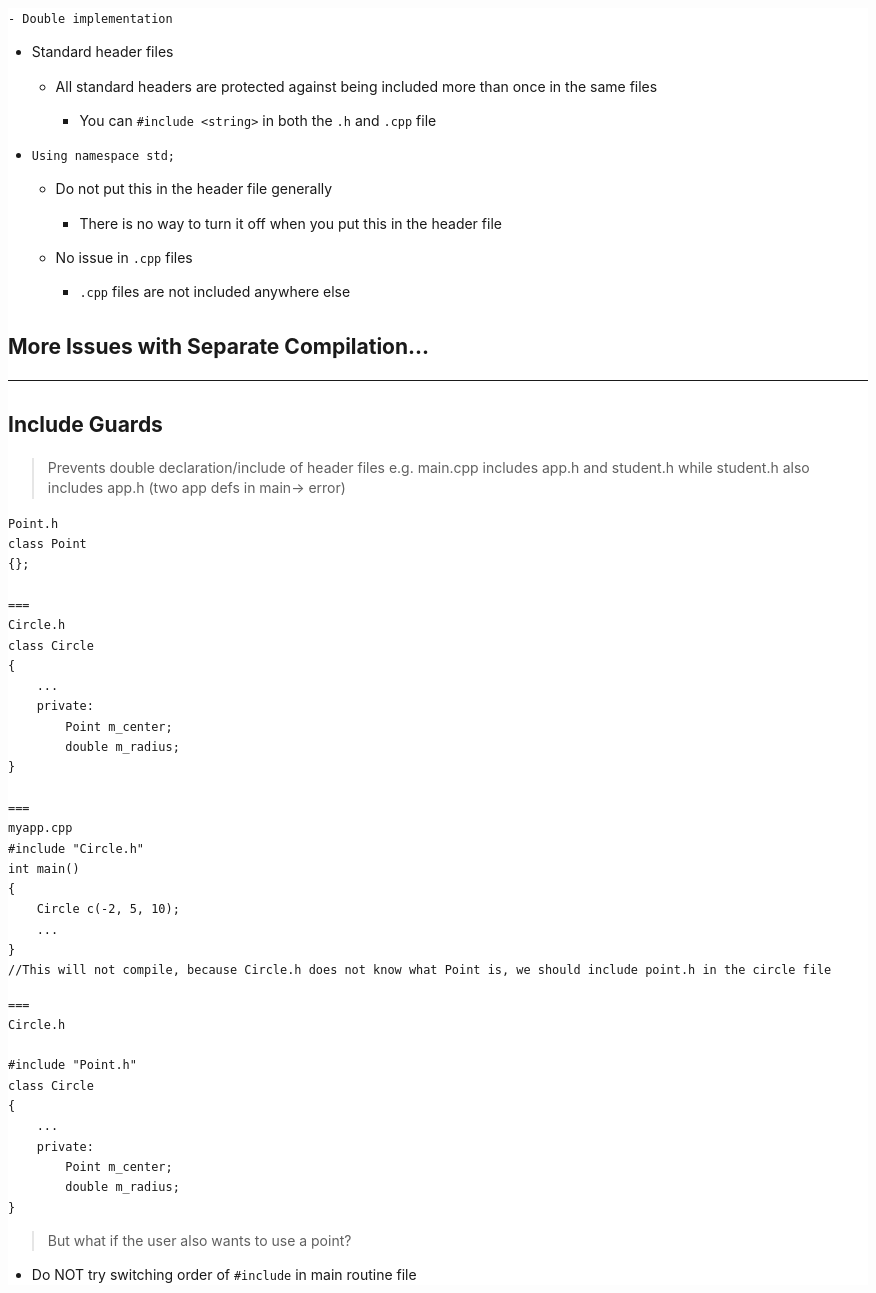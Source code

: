     - Double implementation 

- Standard header files 

    - All standard headers are protected against being included more than once in the same files 

        - You can `#include <string>` in both the `.h` and `.cpp` file 

- `Using namespace std;` 

    - Do not put this in the header file generally

        - There is no way to turn it off when you put this in the header file 

    - No issue in `.cpp` files

        - `.cpp` files are not included anywhere else

## More Issues with Separate Compilation...
---
## Include Guards 

> Prevents double declaration/include of header files e.g. main.cpp includes app.h and student.h while student.h also includes app.h (two app defs in main-> error) 

```
Point.h 
class Point 
{}; 

=== 
Circle.h 
class Circle 
{
    ...
    private: 
        Point m_center; 
        double m_radius; 
}

=== 
myapp.cpp 
#include "Circle.h" 
int main() 
{
    Circle c(-2, 5, 10); 
    ...
}
//This will not compile, because Circle.h does not know what Point is, we should include point.h in the circle file 
```
```
=== 
Circle.h 

#include "Point.h" 
class Circle 
{
    ...
    private: 
        Point m_center; 
        double m_radius; 
}
```
> But what if the user also wants to use a point? 
- Do NOT try switching order of `#include` in main routine file 